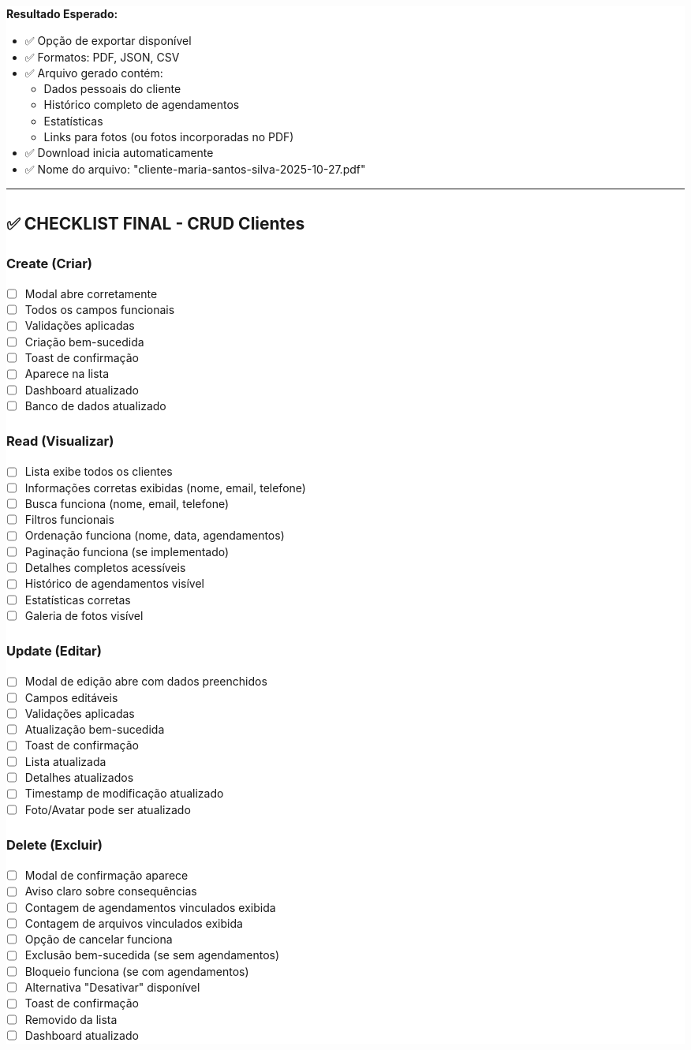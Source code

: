 **Resultado Esperado:**
- ✅ Opção de exportar disponível
- ✅ Formatos: PDF, JSON, CSV
- ✅ Arquivo gerado contém:
  - Dados pessoais do cliente
  - Histórico completo de agendamentos
  - Estatísticas
  - Links para fotos (ou fotos incorporadas no PDF)
- ✅ Download inicia automaticamente
- ✅ Nome do arquivo: "cliente-maria-santos-silva-2025-10-27.pdf"

---

## ✅ CHECKLIST FINAL - CRUD Clientes

### **Create (Criar)**
- [ ] Modal abre corretamente
- [ ] Todos os campos funcionais
- [ ] Validações aplicadas
- [ ] Criação bem-sucedida
- [ ] Toast de confirmação
- [ ] Aparece na lista
- [ ] Dashboard atualizado
- [ ] Banco de dados atualizado

### **Read (Visualizar)**
- [ ] Lista exibe todos os clientes
- [ ] Informações corretas exibidas (nome, email, telefone)
- [ ] Busca funciona (nome, email, telefone)
- [ ] Filtros funcionais
- [ ] Ordenação funciona (nome, data, agendamentos)
- [ ] Paginação funciona (se implementado)
- [ ] Detalhes completos acessíveis
- [ ] Histórico de agendamentos visível
- [ ] Estatísticas corretas
- [ ] Galeria de fotos visível

### **Update (Editar)**
- [ ] Modal de edição abre com dados preenchidos
- [ ] Campos editáveis
- [ ] Validações aplicadas
- [ ] Atualização bem-sucedida
- [ ] Toast de confirmação
- [ ] Lista atualizada
- [ ] Detalhes atualizados
- [ ] Timestamp de modificação atualizado
- [ ] Foto/Avatar pode ser atualizado

### **Delete (Excluir)**
- [ ] Modal de confirmação aparece
- [ ] Aviso claro sobre consequências
- [ ] Contagem de agendamentos vinculados exibida
- [ ] Contagem de arquivos vinculados exibida
- [ ] Opção de cancelar funciona
- [ ] Exclusão bem-sucedida (se sem agendamentos)
- [ ] Bloqueio funciona (se com agendamentos)
- [ ] Alternativa "Desativar" disponível
- [ ] Toast de confirmação
- [ ] Removido da lista
- [ ] Dashboard atualizado
